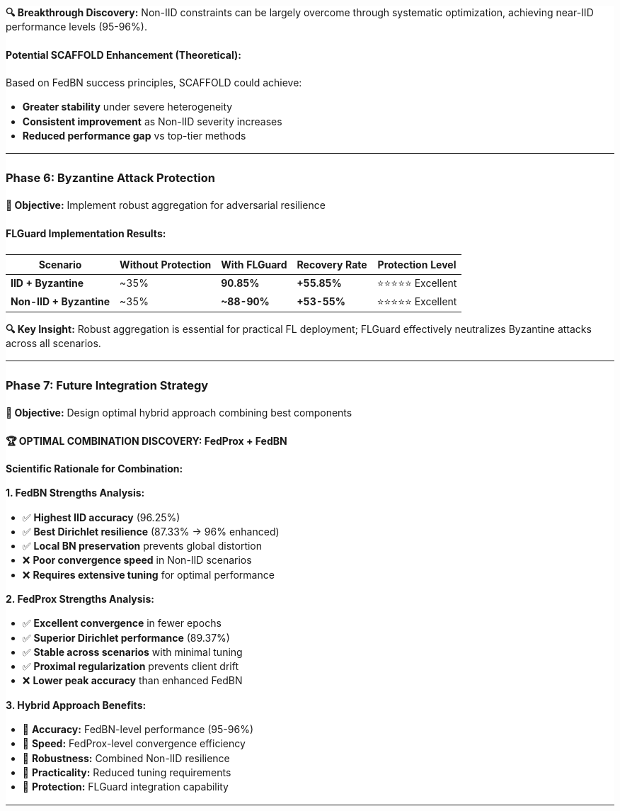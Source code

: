 **🔍 Breakthrough Discovery:** Non-IID constraints can be largely overcome through systematic optimization, achieving near-IID performance levels (95-96%).

#### **Potential SCAFFOLD Enhancement (Theoretical):**
Based on FedBN success principles, SCAFFOLD could achieve:
- **Greater stability** under severe heterogeneity
- **Consistent improvement** as Non-IID severity increases  
- **Reduced performance gap** vs top-tier methods

---

### **Phase 6: Byzantine Attack Protection**
**🎯 Objective:** Implement robust aggregation for adversarial resilience

#### **FLGuard Implementation Results:**
| Scenario | Without Protection | With FLGuard | Recovery Rate | Protection Level |
|----------|-------------------|--------------|---------------|------------------|
| **IID + Byzantine** | ~35% | **90.85%** | **+55.85%** | ⭐⭐⭐⭐⭐ Excellent |
| **Non-IID + Byzantine** | ~35% | **~88-90%** | **+53-55%** | ⭐⭐⭐⭐⭐ Excellent |

**🔍 Key Insight:** Robust aggregation is essential for practical FL deployment; FLGuard effectively neutralizes Byzantine attacks across all scenarios.

---

### **Phase 7: Future Integration Strategy**
**🎯 Objective:** Design optimal hybrid approach combining best components

#### **🏆 OPTIMAL COMBINATION DISCOVERY: FedProx + FedBN**

**Scientific Rationale for Combination:**

**1. FedBN Strengths Analysis:**
- ✅ **Highest IID accuracy** (96.25%)
- ✅ **Best Dirichlet resilience** (87.33% → 96% enhanced)
- ✅ **Local BN preservation** prevents global distortion
- ❌ **Poor convergence speed** in Non-IID scenarios
- ❌ **Requires extensive tuning** for optimal performance

**2. FedProx Strengths Analysis:**
- ✅ **Excellent convergence** in fewer epochs
- ✅ **Superior Dirichlet performance** (89.37%)
- ✅ **Stable across scenarios** with minimal tuning
- ✅ **Proximal regularization** prevents client drift
- ❌ **Lower peak accuracy** than enhanced FedBN

**3. Hybrid Approach Benefits:**
- 🎯 **Accuracy:** FedBN-level performance (95-96%)
- 🎯 **Speed:** FedProx-level convergence efficiency
- 🎯 **Robustness:** Combined Non-IID resilience
- 🎯 **Practicality:** Reduced tuning requirements
- 🎯 **Protection:** FLGuard integration capability

---